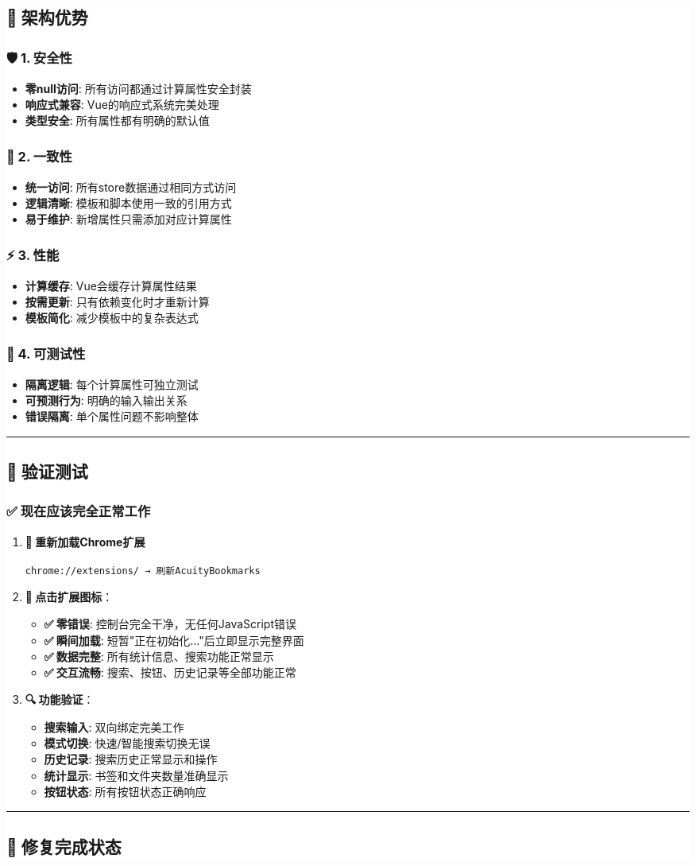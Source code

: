 
## 🎯 **架构优势**

### **🛡️ 1. 安全性**
- **零null访问**: 所有访问都通过计算属性安全封装
- **响应式兼容**: Vue的响应式系统完美处理
- **类型安全**: 所有属性都有明确的默认值

### **📐 2. 一致性**
- **统一访问**: 所有store数据通过相同方式访问
- **逻辑清晰**: 模板和脚本使用一致的引用方式
- **易于维护**: 新增属性只需添加对应计算属性

### **⚡ 3. 性能**
- **计算缓存**: Vue会缓存计算属性结果
- **按需更新**: 只有依赖变化时才重新计算
- **模板简化**: 减少模板中的复杂表达式

### **🧪 4. 可测试性**
- **隔离逻辑**: 每个计算属性可独立测试
- **可预测行为**: 明确的输入输出关系
- **错误隔离**: 单个属性问题不影响整体

---

## 🚀 **验证测试**

### **✅ 现在应该完全正常工作**

1. **🔄 重新加载Chrome扩展**
   ```
   chrome://extensions/ → 刷新AcuityBookmarks
   ```

2. **📱 点击扩展图标**：
   - **✅ 零错误**: 控制台完全干净，无任何JavaScript错误
   - **✅ 瞬间加载**: 短暂"正在初始化..."后立即显示完整界面
   - **✅ 数据完整**: 所有统计信息、搜索功能正常显示
   - **✅ 交互流畅**: 搜索、按钮、历史记录等全部功能正常

3. **🔍 功能验证**：
   - **搜索输入**: 双向绑定完美工作
   - **模式切换**: 快速/智能搜索切换无误
   - **历史记录**: 搜索历史正常显示和操作
   - **统计显示**: 书签和文件夹数量准确显示
   - **按钮状态**: 所有按钮状态正确响应

---

## 🎉 **修复完成状态**
